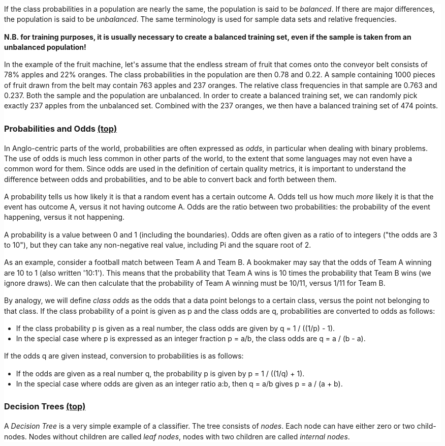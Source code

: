 If the class probabilities in a population are nearly the same, the population is said to be *balanced*. If there are major differences, the population is said to be *unbalanced*. The same terminology is used for sample data sets and relative frequencies.

**N.B. for training purposes, it is usually necessary to create a balanced training set, even if the sample is taken from an unbalanced population!**

In the example of the fruit machine, let's assume that the endless stream of fruit that comes onto the conveyor belt consists of 78% apples and 22% oranges. The class probabilities in the population are then 0.78 and 0.22. A sample containing 1000 pieces of fruit drawn from the belt may contain 763 apples and 237 oranges. The relative class frequencies in that sample are 0.763 and 0.237. Both the sample and the population are unbalanced. In order to create a balanced training set, we can randomly pick exactly 237 apples from the unbalanced set. Combined with the 237 oranges, we then have a balanced training set of 474 points.

<a name="theoryprobabilitiesandodds"></a>
### Probabilities and Odds [(top)](#tableofcontents)

In Anglo-centric parts of the world, probabilities are often expressed as *odds*, in particular when dealing with binary problems. The use of odds is much less common in other parts of the world, to the extent that some languages may not even have a common word for them. Since odds are used in the definition of certain quality metrics, it is important to understand the difference between odds and probabilities, and to be able to convert back and forth between them.

A probability tells us how likely it is that a random event has a certain outcome A. Odds tell us how much *more* likely it is that the event has outcome A, versus it not having outcome A. Odds are the ratio between two probabilities: the probability of the event happening, versus it not happening.

A probability is a value between 0 and 1 (including the boundaries). Odds are often given as a ratio of to integers ("the odds are 3 to 10"), but they can take any non-negative real value, including Pi and the square root of 2.

As an example, consider a football match between Team A and Team B. A bookmaker may say that the odds of Team A winning are 10 to 1 (also written '10:1'). This means that the probability that Team A wins is 10 times the probability that Team B wins (we ignore draws). We can then calculate that the probability of Team A winning must be 10/11, versus 1/11 for Team B.

By analogy, we will define *class odds* as the odds that a data point belongs to a certain class, versus the point not belonging to that class. If the class probability of a point is given as p and the class odds are q, probabilities are converted to odds as follows:

* If the class probability p is given as a real number, the class odds are given by q = 1 / ((1/p) - 1).
* In the special case where p is expressed as an integer fraction p = a/b, the class odds are q = a / (b - a).

If the odds q are given instead, conversion to probabilities is as follows:

* If the odds are given as a real number q, the probability p is given by p =  1 / ((1/q) + 1).
* In the special case where odds are given as an integer ratio a:b, then q = a/b gives p = a / (a + b).

<a name="decisiontrees"></a>
### Decision Trees [(top)](#tableofcontents)

A *Decision Tree* is a very simple example of a classifier. The tree consists of *nodes*. Each node can have either zero or two child-nodes. Nodes without children are called *leaf nodes*, nodes with two children are called *internal nodes*.
